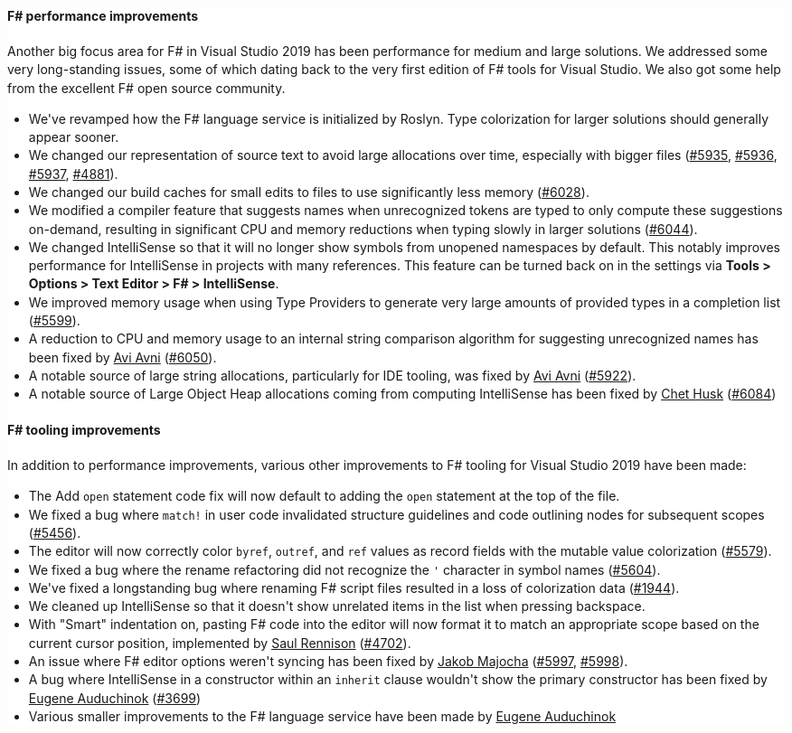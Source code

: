 #### F# performance improvements

Another big focus area for F# in Visual Studio 2019 has been performance for medium and large solutions. We addressed some very long-standing issues, some of which dating back to the very first edition of F# tools for Visual Studio. We also got some help from the excellent F# open source community.

* We've revamped how the F# language service is initialized by Roslyn. Type colorization for larger solutions should generally appear sooner.
* We changed our representation of source text to avoid large allocations over time, especially with bigger files ([#5935](https://github.com/Microsoft/visualfsharp/issues/5935), [#5936](https://github.com/Microsoft/visualfsharp/issues/5936), [#5937](https://github.com/Microsoft/visualfsharp/issues/5937), [#4881](https://github.com/Microsoft/visualfsharp/issues/4881)).
* We changed our build caches for small edits to files to use significantly less memory ([#6028](https://github.com/Microsoft/visualfsharp/issues/6028)).
* We modified a compiler feature that suggests names when unrecognized tokens are typed to only compute these suggestions on-demand, resulting in significant CPU and memory reductions when typing slowly in larger solutions ([#6044](https://github.com/Microsoft/visualfsharp/issues/6044)).
* We changed IntelliSense so that it will no longer show symbols from unopened namespaces by default. This notably improves performance for IntelliSense in projects with many references. This feature can be turned back on in the settings via **Tools > Options > Text Editor > F# > IntelliSense**.
* We improved memory usage when using Type Providers to generate very large amounts of provided types in a completion list (<a target="blank" href="https://github.com/Microsoft/visualfsharp/pull/5599">#5599</a>).
* A reduction to CPU and memory usage to an internal string comparison algorithm for suggesting unrecognized names has been fixed by [Avi Avni](https://github.com/aviavni) ([#6050](https://github.com/Microsoft/visualfsharp/pull/6050)).
* A notable source of large string allocations, particularly for IDE tooling, was fixed by [Avi Avni](https://github.com/aviavni) ([#5922](https://github.com/Microsoft/visualfsharp/issues/5922)).
* A notable source of Large Object Heap allocations coming from computing IntelliSense has been fixed by [Chet Husk](https://github.com/baronfel) ([#6084](https://github.com/Microsoft/visualfsharp/issues/6084))

#### F# tooling improvements

In addition to performance improvements, various other improvements to F# tooling for Visual Studio 2019 have been made:

* The Add `open` statement code fix will now default to adding the `open` statement at the top of the file.
* We fixed a bug where `match!` in user code invalidated structure guidelines and code outlining nodes for subsequent scopes (<a target="blank" href="https://github.com/Microsoft/visualfsharp/issues/5456">#5456</a>).
* The editor will now correctly color `byref`, `outref`, and `ref` values as record fields with the mutable value colorization (<a target="blank" href="https://github.com/Microsoft/visualfsharp/issues/5579">#5579</a>).
* We fixed a bug where the rename refactoring did not recognize the `'` character in symbol names (<a target="blank" href="https://github.com/Microsoft/visualfsharp/issues/5604">#5604</a>).
* We've fixed a longstanding bug where renaming F# script files resulted in a loss of colorization data ([#1944](https://github.com/Microsoft/visualfsharp/issues/1944)).
* We cleaned up IntelliSense so that it doesn't show unrelated items in the list when pressing backspace.
* With "Smart" indentation on, pasting F# code into the editor will now format it to match an appropriate scope based on the current cursor position, implemented by <a target="blank" href="https://github.com/saul">Saul Rennison</a> (<a target="blank" href="https://github.com/Microsoft/visualfsharp/pull/4702">#4702</a>).
* An issue where F# editor options weren't syncing has been fixed by [Jakob Majocha](https://github.com/majocha) ([#5997](https://github.com/Microsoft/visualfsharp/issues/5997), [#5998](https://github.com/Microsoft/visualfsharp/issues/5998)).
* A bug where IntelliSense in a constructor within an `inherit` clause wouldn't show the primary constructor has been fixed by [Eugene Auduchinok](https://github.com/auduchinok) ([#3699](https://github.com/Microsoft/visualfsharp/issues/3699))
* Various smaller improvements to the F# language service have been made by [Eugene Auduchinok](https://github.com/auduchinok)
